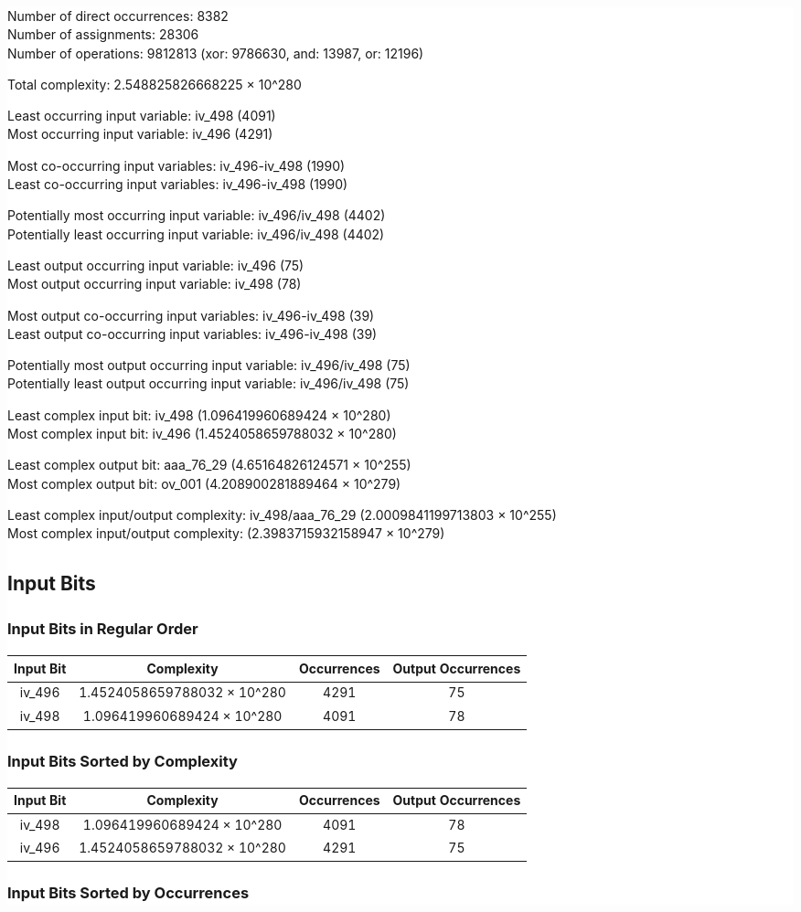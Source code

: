 Number of direct occurrences: 8382  
Number of assignments: 28306  
Number of operations: 9812813
(xor: 9786630,
and: 13987,
or: 12196)

Total complexity: 2.548825826668225 × 10^280

Least occurring input variable: iv_498 (4091)  
Most occurring input variable: iv_496 (4291)

Most co-occurring input variables: iv_496-iv_498 (1990)  
Least co-occurring input variables: iv_496-iv_498 (1990)

Potentially most occurring input variable: iv_496/iv_498 (4402)  
Potentially least occurring input variable: iv_496/iv_498 (4402)

Least output occurring input variable: iv_496 (75)  
Most output occurring input variable: iv_498 (78)

Most output co-occurring input variables: iv_496-iv_498 (39)  
Least output co-occurring input variables: iv_496-iv_498 (39)

Potentially most output occurring input variable: iv_496/iv_498 (75)  
Potentially least output occurring input variable: iv_496/iv_498 (75)

Least complex input bit: iv_498 (1.096419960689424 × 10^280)  
Most complex input bit: iv_496 (1.4524058659788032 × 10^280)

Least complex output bit: aaa_76_29 (4.65164826124571 × 10^255)  
Most complex output bit: ov_001 (4.208900281889464 × 10^279)

Least complex input/output complexity: iv_498/aaa_76_29 (2.0009841199713803 × 10^255)  
Most complex input/output complexity:  (2.3983715932158947 × 10^279)

## Input Bits

### Input Bits in Regular Order

| Input Bit | Complexity | Occurrences | Output Occurrences |
|:---------:|:----------:|:-----------:|:------------------:|
| iv_496 | 1.4524058659788032 × 10^280 | 4291 | 75 |
| iv_498 | 1.096419960689424 × 10^280 | 4091 | 78 |

### Input Bits Sorted by Complexity

| Input Bit | Complexity | Occurrences | Output Occurrences |
|:---------:|:----------:|:-----------:|:------------------:|
| iv_498 | 1.096419960689424 × 10^280 | 4091 | 78 |
| iv_496 | 1.4524058659788032 × 10^280 | 4291 | 75 |

### Input Bits Sorted by Occurrences
